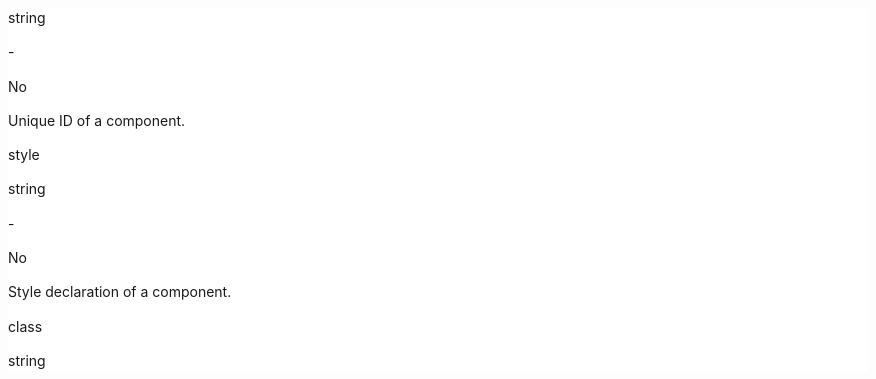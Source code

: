 </td>
<td class="cellrowborder" valign="top" width="23.119999999999997%" headers="mcps1.1.6.1.2 "><p id="en-us_topic_0000001058460509_en-us_topic_0000001058340523_a06898db2627246f78e85d4fbadeee85c"><a name="en-us_topic_0000001058460509_en-us_topic_0000001058340523_a06898db2627246f78e85d4fbadeee85c"></a><a name="en-us_topic_0000001058460509_en-us_topic_0000001058340523_a06898db2627246f78e85d4fbadeee85c"></a>string</p>
</td>
<td class="cellrowborder" valign="top" width="10.48%" headers="mcps1.1.6.1.3 "><p id="en-us_topic_0000001058460509_en-us_topic_0000001058340523_ae685ead324a647bcba1bbb45c9402dd6"><a name="en-us_topic_0000001058460509_en-us_topic_0000001058340523_ae685ead324a647bcba1bbb45c9402dd6"></a><a name="en-us_topic_0000001058460509_en-us_topic_0000001058340523_ae685ead324a647bcba1bbb45c9402dd6"></a>-</p>
</td>
<td class="cellrowborder" valign="top" width="7.5200000000000005%" headers="mcps1.1.6.1.4 "><p id="en-us_topic_0000001058460509_p42461736102118"><a name="en-us_topic_0000001058460509_p42461736102118"></a><a name="en-us_topic_0000001058460509_p42461736102118"></a>No</p>
</td>
<td class="cellrowborder" valign="top" width="35.76%" headers="mcps1.1.6.1.5 "><p id="en-us_topic_0000001058460509_en-us_topic_0000001058340523_a692121725a9b4ebbae65cd22b94b672e"><a name="en-us_topic_0000001058460509_en-us_topic_0000001058340523_a692121725a9b4ebbae65cd22b94b672e"></a><a name="en-us_topic_0000001058460509_en-us_topic_0000001058340523_a692121725a9b4ebbae65cd22b94b672e"></a>Unique ID of a component.</p>
</td>
</tr>
<tr id="en-us_topic_0000001058460509_row13633131616239"><td class="cellrowborder" valign="top" width="23.119999999999997%" headers="mcps1.1.6.1.1 "><p id="en-us_topic_0000001058460509_en-us_topic_0000001058340523_a7c032d302e1d437eac59680e066308b0"><a name="en-us_topic_0000001058460509_en-us_topic_0000001058340523_a7c032d302e1d437eac59680e066308b0"></a><a name="en-us_topic_0000001058460509_en-us_topic_0000001058340523_a7c032d302e1d437eac59680e066308b0"></a>style</p>
</td>
<td class="cellrowborder" valign="top" width="23.119999999999997%" headers="mcps1.1.6.1.2 "><p id="en-us_topic_0000001058460509_en-us_topic_0000001058340523_a6ba72f5c52df4fba9b02b5dffa26677e"><a name="en-us_topic_0000001058460509_en-us_topic_0000001058340523_a6ba72f5c52df4fba9b02b5dffa26677e"></a><a name="en-us_topic_0000001058460509_en-us_topic_0000001058340523_a6ba72f5c52df4fba9b02b5dffa26677e"></a>string</p>
</td>
<td class="cellrowborder" valign="top" width="10.48%" headers="mcps1.1.6.1.3 "><p id="en-us_topic_0000001058460509_en-us_topic_0000001058340523_a23cec1f95fd04ff1b3b20f58844ea654"><a name="en-us_topic_0000001058460509_en-us_topic_0000001058340523_a23cec1f95fd04ff1b3b20f58844ea654"></a><a name="en-us_topic_0000001058460509_en-us_topic_0000001058340523_a23cec1f95fd04ff1b3b20f58844ea654"></a>-</p>
</td>
<td class="cellrowborder" valign="top" width="7.5200000000000005%" headers="mcps1.1.6.1.4 "><p id="en-us_topic_0000001058460509_p17246836142119"><a name="en-us_topic_0000001058460509_p17246836142119"></a><a name="en-us_topic_0000001058460509_p17246836142119"></a>No</p>
</td>
<td class="cellrowborder" valign="top" width="35.76%" headers="mcps1.1.6.1.5 "><p id="en-us_topic_0000001058460509_en-us_topic_0000001058340523_ab9c92d331da44a0e9114f6760340680a"><a name="en-us_topic_0000001058460509_en-us_topic_0000001058340523_ab9c92d331da44a0e9114f6760340680a"></a><a name="en-us_topic_0000001058460509_en-us_topic_0000001058340523_ab9c92d331da44a0e9114f6760340680a"></a>Style declaration of a component.</p>
</td>
</tr>
<tr id="en-us_topic_0000001058460509_row10634131610230"><td class="cellrowborder" valign="top" width="23.119999999999997%" headers="mcps1.1.6.1.1 "><p id="en-us_topic_0000001058460509_en-us_topic_0000001058340523_a3e97d6d2a5b84e06bf619049840a00a8"><a name="en-us_topic_0000001058460509_en-us_topic_0000001058340523_a3e97d6d2a5b84e06bf619049840a00a8"></a><a name="en-us_topic_0000001058460509_en-us_topic_0000001058340523_a3e97d6d2a5b84e06bf619049840a00a8"></a>class</p>
</td>
<td class="cellrowborder" valign="top" width="23.119999999999997%" headers="mcps1.1.6.1.2 "><p id="en-us_topic_0000001058460509_en-us_topic_0000001058340523_af0974175e9434735b035a4db9146aa04"><a name="en-us_topic_0000001058460509_en-us_topic_0000001058340523_af0974175e9434735b035a4db9146aa04"></a><a name="en-us_topic_0000001058460509_en-us_topic_0000001058340523_af0974175e9434735b035a4db9146aa04"></a>string</p>
</td>